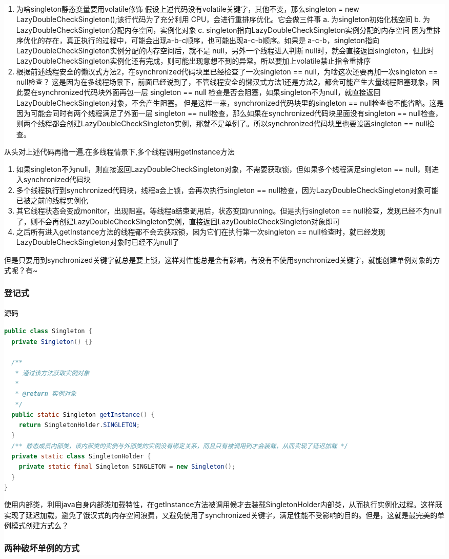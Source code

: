 1. 为啥singleton静态变量要用volatile修饰
   假设上述代码没有volatile关键字，其他不变，那么singleton = new LazyDoubleCheckSingleton();该行代码为了充分利用 CPU，会进行重排序优化。它会做三件事
   a. 为singleton初始化栈空间
   b. 为LazyDoubleCheckSingleton分配内存空间，实例化对象
   c. singleton指向LazyDoubleCheckSingleton实例分配的内存空间
   因为重排序优化的存在，真正执行的过程中，可能会出现a-b-c顺序，也可能出现a-c-b顺序。如果是 a-c-b，singleton指向LazyDoubleCheckSingleton实例分配的内存空间后，就不是 null，另外一个线程进入判断 null时，就会直接返回singleton，但此时LazyDoubleCheckSingleton实例化还有完成，则可能出现意想不到的异常。所以要加上volatile禁止指令重排序
2. 根据前述线程安全的懒汉式方法2，在synchronized代码块里已经检查了一次singleton == null，为啥这次还要再加一次singleton == null检查？
   这是因为在多线程场景下，前面已经说到了，不管线程安全的懒汉式方法1还是方法2，都会可能产生大量线程阻塞现象，因此要在synchronized代码块外面再包一层 singleton == null 检查是否会阻塞，如果singleton不为null，就直接返回LazyDoubleCheckSingleton对象，不会产生阻塞。
   但是这样一来，synchronized代码块里的singleton == null检查也不能省略。这是因为可能会同时有两个线程满足了外面一层 singleton == null检查，那么如果在synchronized代码块里面没有singleton == null检查，则两个线程都会创建LazyDoubleCheckSingleton实例，那就不是单例了。所以synchronized代码块里也要设置singleton == null检查。

从头对上述代码再撸一遍,在多线程情景下,多个线程调用getInstance方法
1. 如果singleton不为null，则直接返回LazyDoubleCheckSingleton对象，不需要获取锁，但如果多个线程满足singleton == null，则进入synchronized代码块
2. 多个线程执行到synchronized代码块，线程a会上锁，会再次执行singleton == null检查，因为LazyDoubleCheckSingleton对象可能已被之前的线程实例化
3. 其它线程状态会变成monitor，出现阻塞。等线程a结束调用后，状态变回running。但是执行singleton == null检查，发现已经不为null了，则不会再创建LazyDoubleCheckSingleton实例，直接返回LazyDoubleCheckSingleton对象即可
4. 之后所有进入getInstance方法的线程都不会去获取锁，因为它们在执行第一次singleton == null检查时，就已经发现LazyDoubleCheckSingleton对象时已经不为null了

但是只要用到synchronized关键字就总是要上锁，这样对性能总是会有影响，有没有不使用synchronized关键字，就能创建单例对象的方式呢？有~

### 登记式

源码
``` java
public class Singleton {
  private Singleton() {}

  /**
   * 通过该方法获取实例对象
   *
   * @return 实例对象
   */
  public static Singleton getInstance() {
    return SingletonHolder.SINGLETON;
  }
  /** 静态成员内部类，该内部类的实例与外部类的实例没有绑定关系，而且只有被调用到才会装载，从而实现了延迟加载 */
  private static class SingletonHolder {
    private static final Singleton SINGLETON = new Singleton();
  }
}
```
使用内部类，利用java自身内部类加载特性，在getInstance方法被调用候才去装载SingletonHolder内部类，从而执行实例化过程。这样既实现了延迟加载，避免了饿汉式的内存空间浪费，又避免使用了synchronized关键字，满足性能不受影响的目的。但是，这就是最完美的单例模式创建方式么？

### 两种破坏单例的方式

